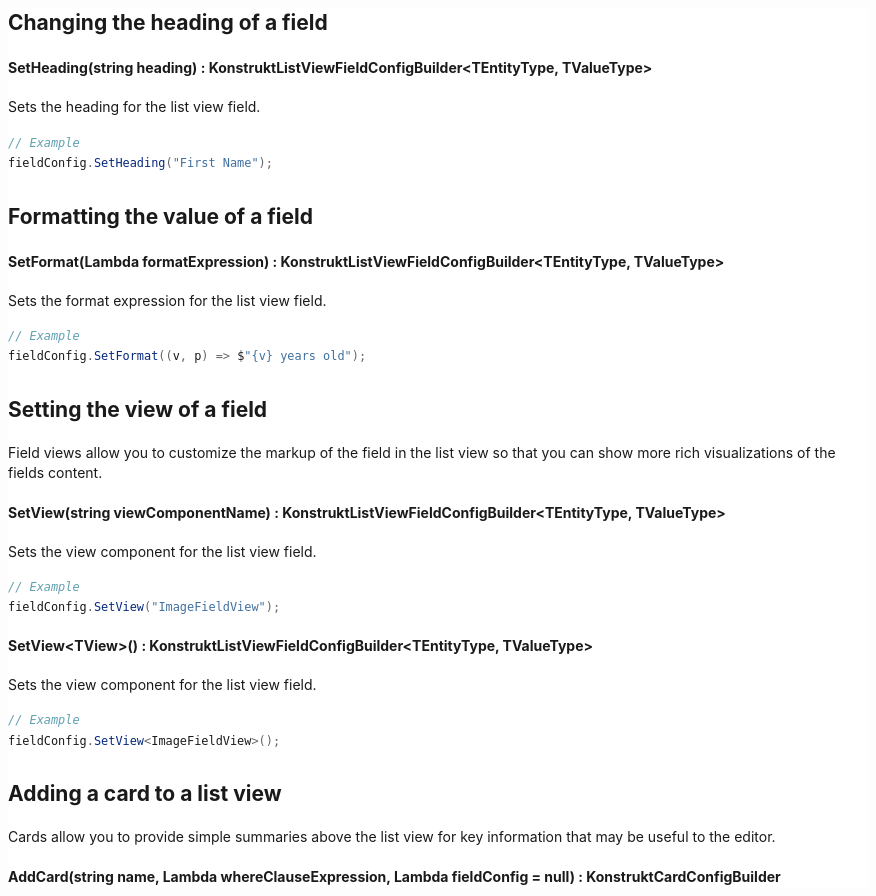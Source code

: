 ## Changing the heading of a field

#### **SetHeading(string heading) : KonstruktListViewFieldConfigBuilder&lt;TEntityType, TValueType&gt;**

Sets the heading for the list view field.

````csharp
// Example
fieldConfig.SetHeading("First Name");
````

## Formatting the value of a field

#### **SetFormat(Lambda formatExpression) : KonstruktListViewFieldConfigBuilder&lt;TEntityType, TValueType&gt;**

Sets the format expression for the list view field.

````csharp
// Example
fieldConfig.SetFormat((v, p) => $"{v} years old");
````

## Setting the view of a field

Field views allow you to customize the markup of the field in the list view so that you can show more rich visualizations of the fields content.

#### **SetView(string viewComponentName) : KonstruktListViewFieldConfigBuilder&lt;TEntityType, TValueType&gt;**

Sets the view component for the list view field.

````csharp
// Example
fieldConfig.SetView("ImageFieldView");
````

#### **SetView&lt;TView&gt;() : KonstruktListViewFieldConfigBuilder&lt;TEntityType, TValueType&gt;**

Sets the view component for the list view field.

````csharp
// Example
fieldConfig.SetView<ImageFieldView>();
````

## Adding a card to a list view

Cards allow you to provide simple summaries above the list view for key information that may be useful to the editor.

#### **AddCard(string name, Lambda whereClauseExpression, Lambda fieldConfig = null) : KonstruktCardConfigBuilder**
